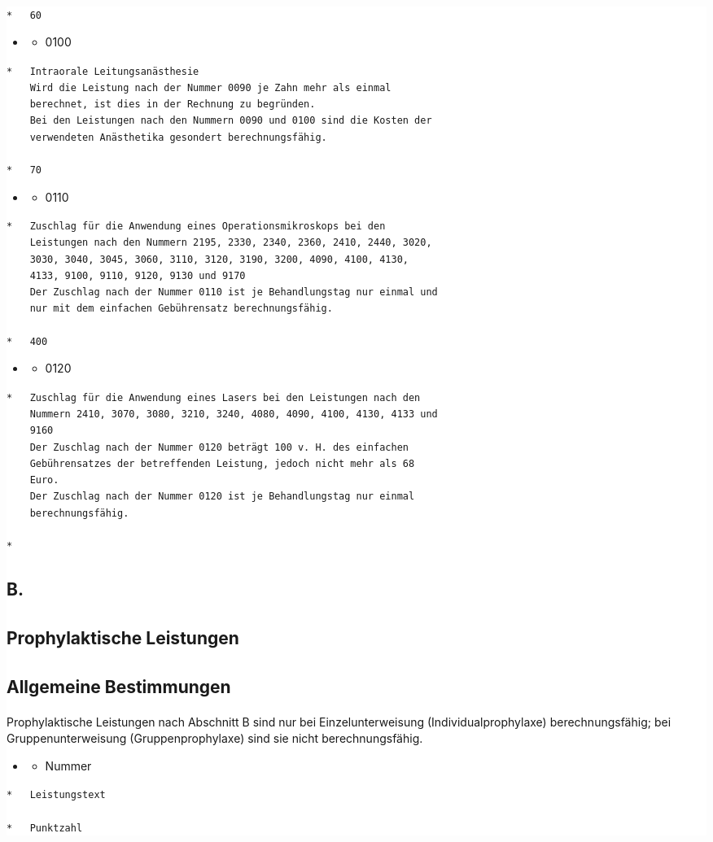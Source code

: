     *   60


*    *   0100

    *   Intraorale Leitungsanästhesie
        Wird die Leistung nach der Nummer 0090 je Zahn mehr als einmal
        berechnet, ist dies in der Rechnung zu begründen.
        Bei den Leistungen nach den Nummern 0090 und 0100 sind die Kosten der
        verwendeten Anästhetika gesondert berechnungsfähig.

    *   70


*    *   0110

    *   Zuschlag für die Anwendung eines Operationsmikroskops bei den
        Leistungen nach den Nummern 2195, 2330, 2340, 2360, 2410, 2440, 3020,
        3030, 3040, 3045, 3060, 3110, 3120, 3190, 3200, 4090, 4100, 4130,
        4133, 9100, 9110, 9120, 9130 und 9170
        Der Zuschlag nach der Nummer 0110 ist je Behandlungstag nur einmal und
        nur mit dem einfachen Gebührensatz berechnungsfähig.

    *   400


*    *   0120

    *   Zuschlag für die Anwendung eines Lasers bei den Leistungen nach den
        Nummern 2410, 3070, 3080, 3210, 3240, 4080, 4090, 4100, 4130, 4133 und
        9160
        Der Zuschlag nach der Nummer 0120 beträgt 100 v. H. des einfachen
        Gebührensatzes der betreffenden Leistung, jedoch nicht mehr als 68
        Euro.
        Der Zuschlag nach der Nummer 0120 ist je Behandlungstag nur einmal
        berechnungsfähig.

    *


   ## **B.**

## **Prophylaktische Leistungen**

## **Allgemeine Bestimmungen**

Prophylaktische Leistungen nach Abschnitt B sind nur bei
Einzelunterweisung (Individualprophylaxe) berechnungsfähig; bei
Gruppenunterweisung (Gruppenprophylaxe) sind sie nicht
berechnungsfähig.


*    *   Nummer

    *   Leistungstext

    *   Punktzahl
